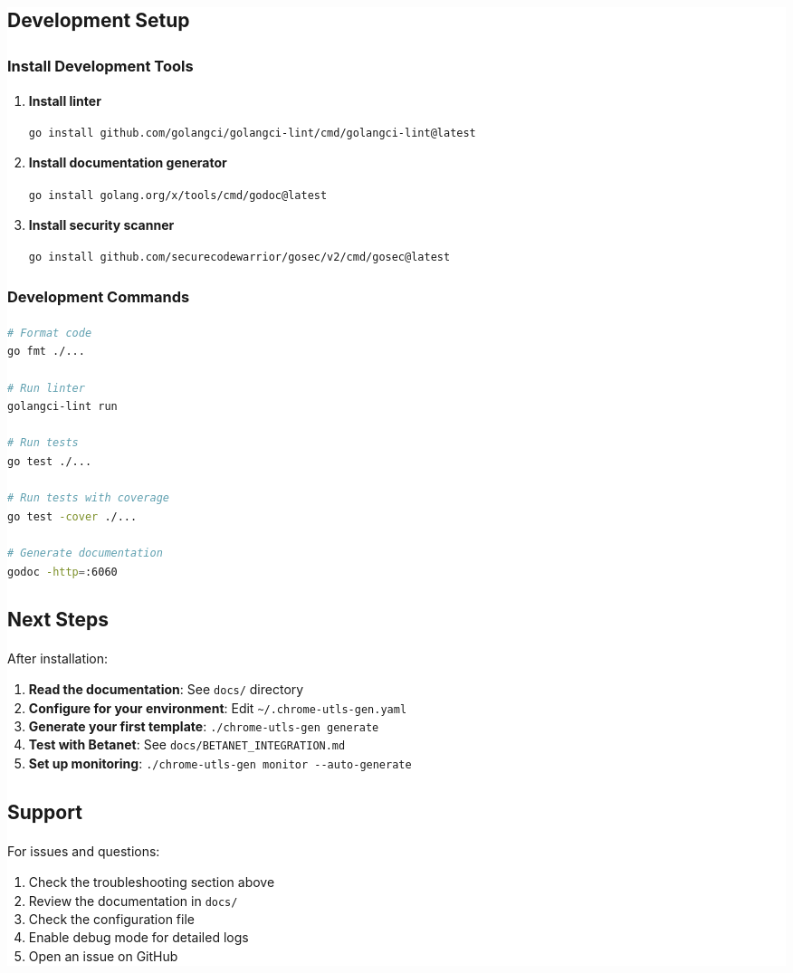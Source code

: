 ## Development Setup

### Install Development Tools

1. **Install linter**
   ```bash
   go install github.com/golangci/golangci-lint/cmd/golangci-lint@latest
   ```

2. **Install documentation generator**
   ```bash
   go install golang.org/x/tools/cmd/godoc@latest
   ```

3. **Install security scanner**
   ```bash
   go install github.com/securecodewarrior/gosec/v2/cmd/gosec@latest
   ```

### Development Commands

```bash
# Format code
go fmt ./...

# Run linter
golangci-lint run

# Run tests
go test ./...

# Run tests with coverage
go test -cover ./...

# Generate documentation
godoc -http=:6060
```

## Next Steps

After installation:

1. **Read the documentation**: See `docs/` directory
2. **Configure for your environment**: Edit `~/.chrome-utls-gen.yaml`
3. **Generate your first template**: `./chrome-utls-gen generate`
4. **Test with Betanet**: See `docs/BETANET_INTEGRATION.md`
5. **Set up monitoring**: `./chrome-utls-gen monitor --auto-generate`

## Support

For issues and questions:

1. Check the troubleshooting section above
2. Review the documentation in `docs/`
3. Check the configuration file
4. Enable debug mode for detailed logs
5. Open an issue on GitHub
